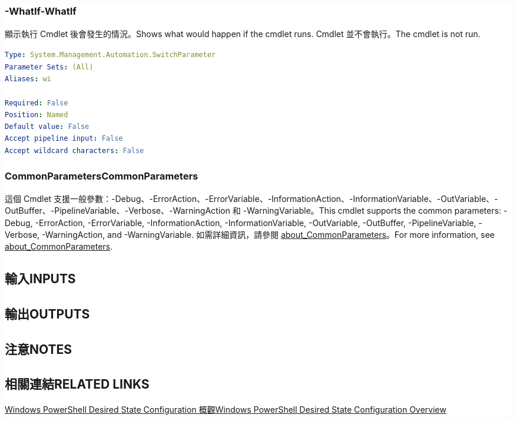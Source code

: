 ### <span data-ttu-id="9fe52-150">-WhatIf</span><span class="sxs-lookup"><span data-stu-id="9fe52-150">-WhatIf</span></span>
<span data-ttu-id="9fe52-151">顯示執行 Cmdlet 後會發生的情況。</span><span class="sxs-lookup"><span data-stu-id="9fe52-151">Shows what would happen if the cmdlet runs.</span></span>
<span data-ttu-id="9fe52-152">Cmdlet 並不會執行。</span><span class="sxs-lookup"><span data-stu-id="9fe52-152">The cmdlet is not run.</span></span>

```yaml
Type: System.Management.Automation.SwitchParameter
Parameter Sets: (All)
Aliases: wi

Required: False
Position: Named
Default value: False
Accept pipeline input: False
Accept wildcard characters: False
```

### <span data-ttu-id="9fe52-153">CommonParameters</span><span class="sxs-lookup"><span data-stu-id="9fe52-153">CommonParameters</span></span>
<span data-ttu-id="9fe52-154">這個 Cmdlet 支援一般參數：-Debug、-ErrorAction、-ErrorVariable、-InformationAction、-InformationVariable、-OutVariable、-OutBuffer、-PipelineVariable、-Verbose、-WarningAction 和 -WarningVariable。</span><span class="sxs-lookup"><span data-stu-id="9fe52-154">This cmdlet supports the common parameters: -Debug, -ErrorAction, -ErrorVariable, -InformationAction, -InformationVariable, -OutVariable, -OutBuffer, -PipelineVariable, -Verbose, -WarningAction, and -WarningVariable.</span></span> <span data-ttu-id="9fe52-155">如需詳細資訊，請參閱 [about_CommonParameters](https://go.microsoft.com/fwlink/?LinkID=113216)。</span><span class="sxs-lookup"><span data-stu-id="9fe52-155">For more information, see [about_CommonParameters](https://go.microsoft.com/fwlink/?LinkID=113216).</span></span>

## <span data-ttu-id="9fe52-156">輸入</span><span class="sxs-lookup"><span data-stu-id="9fe52-156">INPUTS</span></span>

## <span data-ttu-id="9fe52-157">輸出</span><span class="sxs-lookup"><span data-stu-id="9fe52-157">OUTPUTS</span></span>

## <span data-ttu-id="9fe52-158">注意</span><span class="sxs-lookup"><span data-stu-id="9fe52-158">NOTES</span></span>

## <span data-ttu-id="9fe52-159">相關連結</span><span class="sxs-lookup"><span data-stu-id="9fe52-159">RELATED LINKS</span></span>

[<span data-ttu-id="9fe52-160">Windows PowerShell Desired State Configuration 概觀</span><span class="sxs-lookup"><span data-stu-id="9fe52-160">Windows PowerShell Desired State Configuration Overview</span></span>](/powershell/scripting/dsc/overview/dscforengineers)
